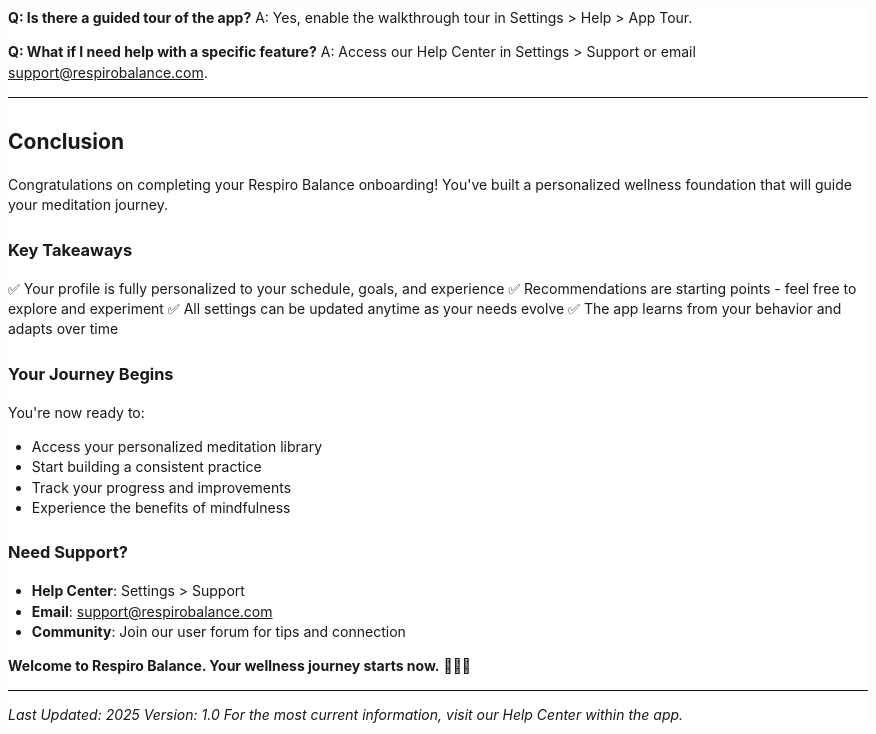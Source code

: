 **Q: Is there a guided tour of the app?**
A: Yes, enable the walkthrough tour in Settings > Help > App Tour.

**Q: What if I need help with a specific feature?**
A: Access our Help Center in Settings > Support or email support@respirobalance.com.

---

## Conclusion

Congratulations on completing your Respiro Balance onboarding! You've built a personalized wellness foundation that will guide your meditation journey.

### Key Takeaways

✅ Your profile is fully personalized to your schedule, goals, and experience
✅ Recommendations are starting points - feel free to explore and experiment
✅ All settings can be updated anytime as your needs evolve
✅ The app learns from your behavior and adapts over time

### Your Journey Begins

You're now ready to:
- Access your personalized meditation library
- Start building a consistent practice
- Track your progress and improvements
- Experience the benefits of mindfulness

### Need Support?

- **Help Center**: Settings > Support
- **Email**: support@respirobalance.com
- **Community**: Join our user forum for tips and connection

**Welcome to Respiro Balance. Your wellness journey starts now.** 🧘‍♀️✨

---

*Last Updated: 2025*
*Version: 1.0*
*For the most current information, visit our Help Center within the app.*